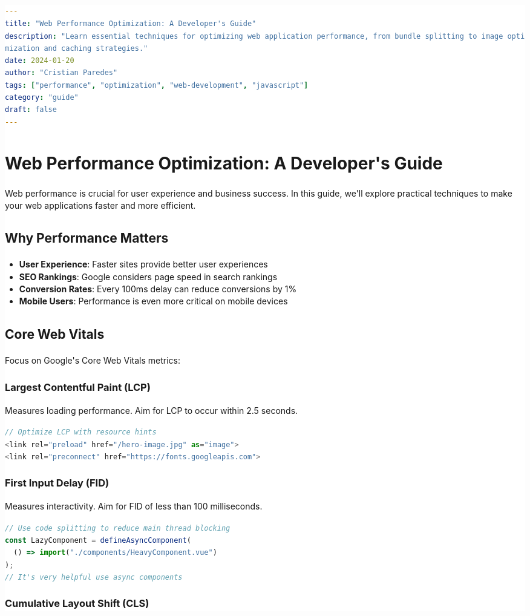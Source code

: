 ```yaml
---
title: "Web Performance Optimization: A Developer's Guide"
description: "Learn essential techniques for optimizing web application performance, from bundle splitting to image optimization and caching strategies."
date: 2024-01-20
author: "Cristian Paredes"
tags: ["performance", "optimization", "web-development", "javascript"]
category: "guide"
draft: false
---
```


# Web Performance Optimization: A Developer's Guide

Web performance is crucial for user experience and business success. In this guide, we'll explore practical techniques to make your web applications faster and more efficient.

## Why Performance Matters

- **User Experience**: Faster sites provide better user experiences
- **SEO Rankings**: Google considers page speed in search rankings
- **Conversion Rates**: Every 100ms delay can reduce conversions by 1%
- **Mobile Users**: Performance is even more critical on mobile devices

## Core Web Vitals

Focus on Google's Core Web Vitals metrics:

### Largest Contentful Paint (LCP)

Measures loading performance. Aim for LCP to occur within 2.5 seconds.

```ts [file.ts]{2} meta-info=val
// Optimize LCP with resource hints
<link rel="preload" href="/hero-image.jpg" as="image">
<link rel="preconnect" href="https://fonts.googleapis.com">
```

### First Input Delay (FID)

Measures interactivity. Aim for FID of less than 100 milliseconds.

```ts
// Use code splitting to reduce main thread blocking
const LazyComponent = defineAsyncComponent(
  () => import("./components/HeavyComponent.vue")
);
// It's very helpful use async components
```

### Cumulative Layout Shift (CLS)
